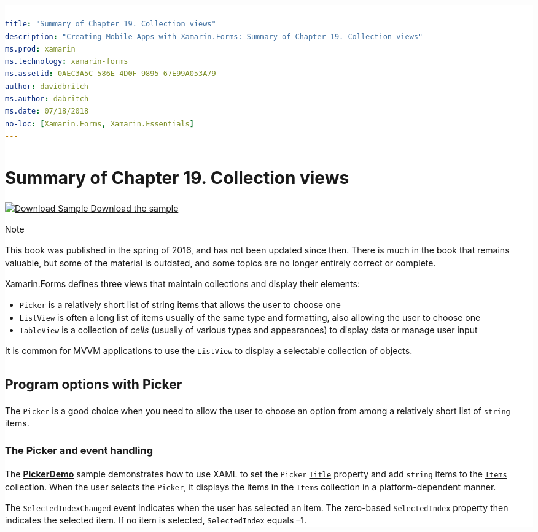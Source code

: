 ```yaml
---
title: "Summary of Chapter 19. Collection views"
description: "Creating Mobile Apps with Xamarin.Forms: Summary of Chapter 19. Collection views"
ms.prod: xamarin
ms.technology: xamarin-forms
ms.assetid: 0AEC3A5C-586E-4D0F-9895-67E99A053A79
author: davidbritch
ms.author: dabritch
ms.date: 07/18/2018
no-loc: [Xamarin.Forms, Xamarin.Essentials]
---
```


# Summary of Chapter 19. Collection views

[![Download Sample](~/media/shared/download.png) Download the sample](https://github.com/xamarin/xamarin-forms-book-samples/tree/master/Chapter19)

> [!NOTE]
> This book was published in the spring of 2016, and has not been updated since then. There is much in the book that remains valuable, but some of the material is outdated, and some topics are no longer entirely correct or complete.

Xamarin.Forms defines three views that maintain collections and display their elements:

- [`Picker`](xref:Xamarin.Forms.Picker) is a relatively short list of string items that allows the user to choose one
- [`ListView`](xref:Xamarin.Forms.ListView) is often a long list of items usually of the same type and formatting, also allowing the user to choose one
- [`TableView`](xref:Xamarin.Forms.TableView) is a collection of *cells* (usually of various types and appearances) to display data or manage user input

It is common for MVVM applications to use the `ListView` to display a selectable collection of objects.

## Program options with Picker

The [`Picker`](xref:Xamarin.Forms.Picker) is a good choice when you need to allow the user to choose an option from among a relatively short list of `string` items.

### The Picker and event handling

The [**PickerDemo**](https://github.com/xamarin/xamarin-forms-book-samples/tree/master/Chapter19/PickerDemo) sample demonstrates how to use XAML to set the `Picker` [`Title`](xref:Xamarin.Forms.Picker.Title) property and add `string` items to the [`Items`](xref:Xamarin.Forms.Picker.Items) collection. When the user selects the `Picker`, it displays the items in the `Items` collection in a platform-dependent manner.

The [`SelectedIndexChanged`](xref:Xamarin.Forms.Picker.SelectedIndexChanged) event indicates when the user has selected an item. The zero-based [`SelectedIndex`](xref:Xamarin.Forms.Picker.SelectedIndex) property then indicates the selected item. If no item is selected, `SelectedIndex` equals &ndash;1.
